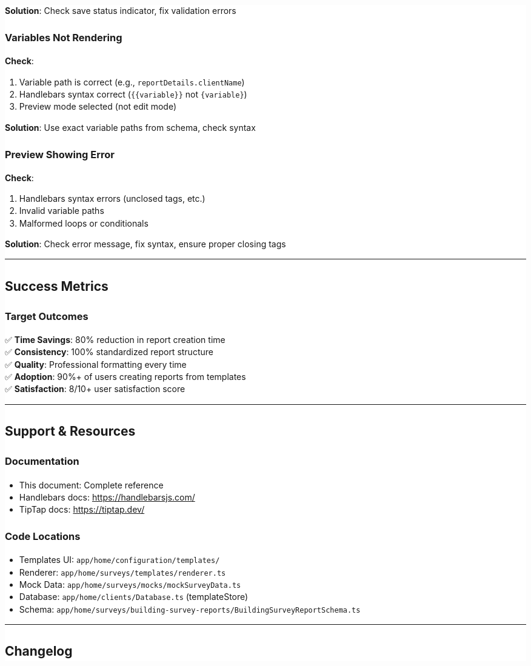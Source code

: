 **Solution**: Check save status indicator, fix validation errors

### Variables Not Rendering

**Check**:
1. Variable path is correct (e.g., `reportDetails.clientName`)
2. Handlebars syntax correct (`{{variable}}` not `{variable}`)
3. Preview mode selected (not edit mode)

**Solution**: Use exact variable paths from schema, check syntax

### Preview Showing Error

**Check**:
1. Handlebars syntax errors (unclosed tags, etc.)
2. Invalid variable paths
3. Malformed loops or conditionals

**Solution**: Check error message, fix syntax, ensure proper closing tags

---

## Success Metrics

### Target Outcomes

✅ **Time Savings**: 80% reduction in report creation time  
✅ **Consistency**: 100% standardized report structure  
✅ **Quality**: Professional formatting every time  
✅ **Adoption**: 90%+ of users creating reports from templates  
✅ **Satisfaction**: 8/10+ user satisfaction score  

---

## Support & Resources

### Documentation
- This document: Complete reference
- Handlebars docs: https://handlebarsjs.com/
- TipTap docs: https://tiptap.dev/

### Code Locations
- Templates UI: `app/home/configuration/templates/`
- Renderer: `app/home/surveys/templates/renderer.ts`
- Mock Data: `app/home/surveys/mocks/mockSurveyData.ts`
- Database: `app/home/clients/Database.ts` (templateStore)
- Schema: `app/home/surveys/building-survey-reports/BuildingSurveyReportSchema.ts`

---

## Changelog
